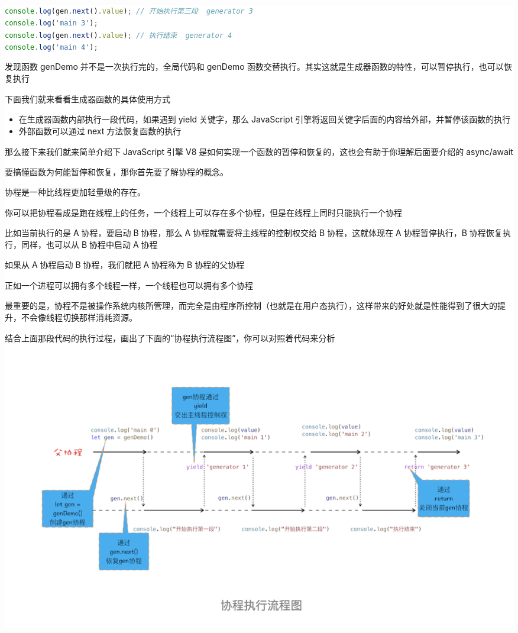 ```js
console.log(gen.next().value); // 开始执行第三段  generator 3
console.log('main 3');
console.log(gen.next().value); // 执行结束  generator 4
console.log('main 4');
```

发现函数 genDemo 并不是一次执行完的，全局代码和 genDemo 函数交替执行。其实这就是生成器函数的特性，可以暂停执行，也可以恢复执行

下面我们就来看看生成器函数的具体使用方式

- 在生成器函数内部执行一段代码，如果遇到 yield 关键字，那么 JavaScript 引擎将返回关键字后面的内容给外部，并暂停该函数的执行
- 外部函数可以通过 next 方法恢复函数的执行

那么接下来我们就来简单介绍下 JavaScript 引擎 V8 是如何实现一个函数的暂停和恢复的，这也会有助于你理解后面要介绍的 async/await

要搞懂函数为何能暂停和恢复，那你首先要了解协程的概念。

协程是一种比线程更加轻量级的存在。

你可以把协程看成是跑在线程上的任务，一个线程上可以存在多个协程，但是在线程上同时只能执行一个协程

比如当前执行的是 A 协程，要启动 B 协程，那么 A 协程就需要将主线程的控制权交给 B 协程，这就体现在 A 协程暂停执行，B 协程恢复执行，同样，也可以从 B 协程中启动 A 协程

如果从 A 协程启动 B 协程，我们就把 A 协程称为 B 协程的父协程

正如一个进程可以拥有多个线程一样，一个线程也可以拥有多个协程

最重要的是，协程不是被操作系统内核所管理，而完全是由程序所控制（也就是在用户态执行），这样带来的好处就是性能得到了很大的提升，不会像线程切换那样消耗资源。

结合上面那段代码的执行过程，画出了下面的“协程执行流程图”，你可以对照着代码来分析

![](/img/posts/browser/loop/20.png)
